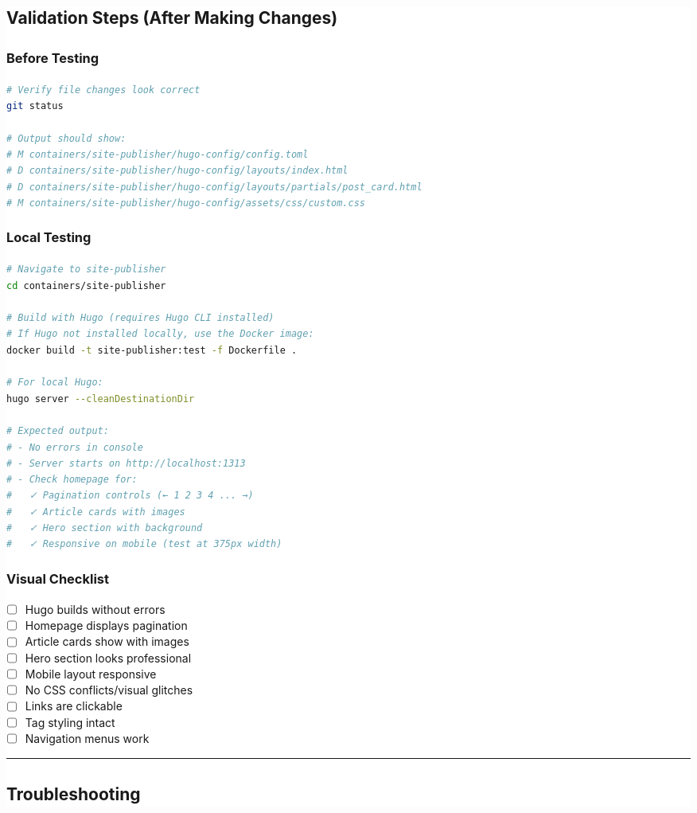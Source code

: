 
## Validation Steps (After Making Changes)

### Before Testing
```bash
# Verify file changes look correct
git status

# Output should show:
# M containers/site-publisher/hugo-config/config.toml
# D containers/site-publisher/hugo-config/layouts/index.html
# D containers/site-publisher/hugo-config/layouts/partials/post_card.html
# M containers/site-publisher/hugo-config/assets/css/custom.css
```

### Local Testing
```bash
# Navigate to site-publisher
cd containers/site-publisher

# Build with Hugo (requires Hugo CLI installed)
# If Hugo not installed locally, use the Docker image:
docker build -t site-publisher:test -f Dockerfile .

# For local Hugo:
hugo server --cleanDestinationDir

# Expected output:
# - No errors in console
# - Server starts on http://localhost:1313
# - Check homepage for:
#   ✓ Pagination controls (← 1 2 3 4 ... →)
#   ✓ Article cards with images
#   ✓ Hero section with background
#   ✓ Responsive on mobile (test at 375px width)
```

### Visual Checklist
- [ ] Hugo builds without errors
- [ ] Homepage displays pagination
- [ ] Article cards show with images
- [ ] Hero section looks professional
- [ ] Mobile layout responsive
- [ ] No CSS conflicts/visual glitches
- [ ] Links are clickable
- [ ] Tag styling intact
- [ ] Navigation menus work

---

## Troubleshooting
